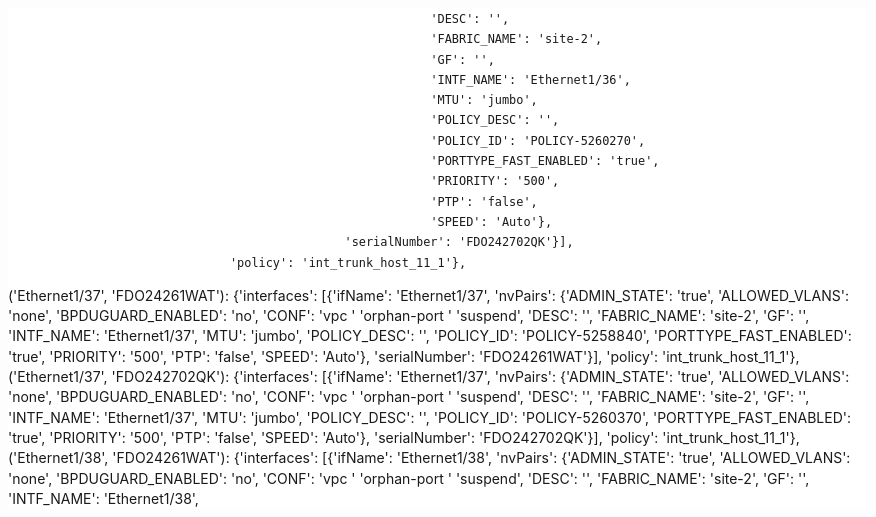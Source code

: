                                                                'DESC': '',
                                                               'FABRIC_NAME': 'site-2',
                                                               'GF': '',
                                                               'INTF_NAME': 'Ethernet1/36',
                                                               'MTU': 'jumbo',
                                                               'POLICY_DESC': '',
                                                               'POLICY_ID': 'POLICY-5260270',
                                                               'PORTTYPE_FAST_ENABLED': 'true',
                                                               'PRIORITY': '500',
                                                               'PTP': 'false',
                                                               'SPEED': 'Auto'},
                                                   'serialNumber': 'FDO242702QK'}],
                                   'policy': 'int_trunk_host_11_1'},
 ('Ethernet1/37', 'FDO24261WAT'): {'interfaces': [{'ifName': 'Ethernet1/37',
                                                   'nvPairs': {'ADMIN_STATE': 'true',
                                                               'ALLOWED_VLANS': 'none',
                                                               'BPDUGUARD_ENABLED': 'no',
                                                               'CONF': 'vpc '
                                                                       'orphan-port '
                                                                       'suspend',
                                                               'DESC': '',
                                                               'FABRIC_NAME': 'site-2',
                                                               'GF': '',
                                                               'INTF_NAME': 'Ethernet1/37',
                                                               'MTU': 'jumbo',
                                                               'POLICY_DESC': '',
                                                               'POLICY_ID': 'POLICY-5258840',
                                                               'PORTTYPE_FAST_ENABLED': 'true',
                                                               'PRIORITY': '500',
                                                               'PTP': 'false',
                                                               'SPEED': 'Auto'},
                                                   'serialNumber': 'FDO24261WAT'}],
                                   'policy': 'int_trunk_host_11_1'},
 ('Ethernet1/37', 'FDO242702QK'): {'interfaces': [{'ifName': 'Ethernet1/37',
                                                   'nvPairs': {'ADMIN_STATE': 'true',
                                                               'ALLOWED_VLANS': 'none',
                                                               'BPDUGUARD_ENABLED': 'no',
                                                               'CONF': 'vpc '
                                                                       'orphan-port '
                                                                       'suspend',
                                                               'DESC': '',
                                                               'FABRIC_NAME': 'site-2',
                                                               'GF': '',
                                                               'INTF_NAME': 'Ethernet1/37',
                                                               'MTU': 'jumbo',
                                                               'POLICY_DESC': '',
                                                               'POLICY_ID': 'POLICY-5260370',
                                                               'PORTTYPE_FAST_ENABLED': 'true',
                                                               'PRIORITY': '500',
                                                               'PTP': 'false',
                                                               'SPEED': 'Auto'},
                                                   'serialNumber': 'FDO242702QK'}],
                                   'policy': 'int_trunk_host_11_1'},
 ('Ethernet1/38', 'FDO24261WAT'): {'interfaces': [{'ifName': 'Ethernet1/38',
                                                   'nvPairs': {'ADMIN_STATE': 'true',
                                                               'ALLOWED_VLANS': 'none',
                                                               'BPDUGUARD_ENABLED': 'no',
                                                               'CONF': 'vpc '
                                                                       'orphan-port '
                                                                       'suspend',
                                                               'DESC': '',
                                                               'FABRIC_NAME': 'site-2',
                                                               'GF': '',
                                                               'INTF_NAME': 'Ethernet1/38',